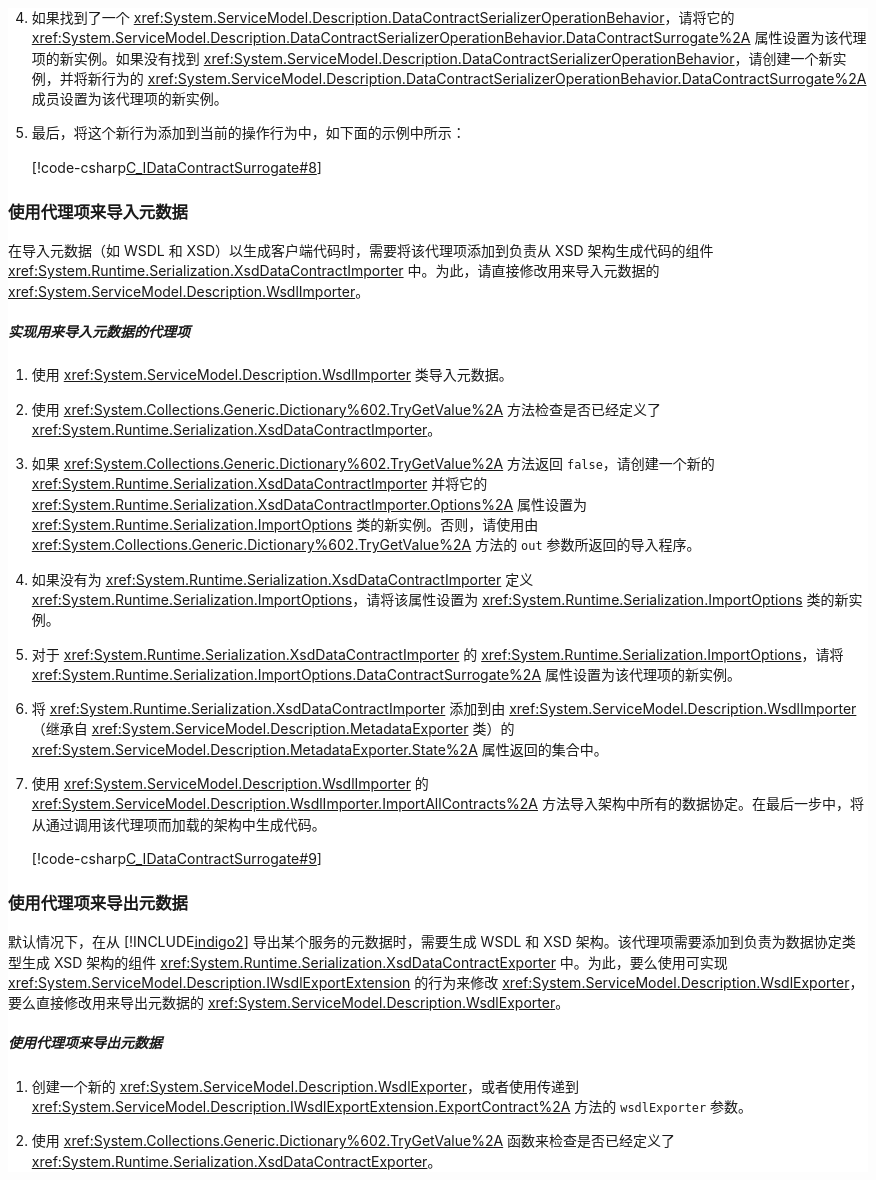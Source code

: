 4.  如果找到了一个 <xref:System.ServiceModel.Description.DataContractSerializerOperationBehavior>，请将它的 <xref:System.ServiceModel.Description.DataContractSerializerOperationBehavior.DataContractSurrogate%2A> 属性设置为该代理项的新实例。如果没有找到 <xref:System.ServiceModel.Description.DataContractSerializerOperationBehavior>，请创建一个新实例，并将新行为的 <xref:System.ServiceModel.Description.DataContractSerializerOperationBehavior.DataContractSurrogate%2A> 成员设置为该代理项的新实例。  
  
5.  最后，将这个新行为添加到当前的操作行为中，如下面的示例中所示：  
  
     [!code-csharp[C_IDataContractSurrogate#8](../../../../samples/snippets/csharp/VS_Snippets_CFX/c_idatacontractsurrogate/cs/source.cs#8)]  
  
### 使用代理项来导入元数据  
 在导入元数据（如 WSDL 和 XSD）以生成客户端代码时，需要将该代理项添加到负责从 XSD 架构生成代码的组件 <xref:System.Runtime.Serialization.XsdDataContractImporter> 中。为此，请直接修改用来导入元数据的 <xref:System.ServiceModel.Description.WsdlImporter>。  
  
##### 实现用来导入元数据的代理项  
  
1.  使用 <xref:System.ServiceModel.Description.WsdlImporter> 类导入元数据。  
  
2.  使用 <xref:System.Collections.Generic.Dictionary%602.TryGetValue%2A> 方法检查是否已经定义了 <xref:System.Runtime.Serialization.XsdDataContractImporter>。  
  
3.  如果 <xref:System.Collections.Generic.Dictionary%602.TryGetValue%2A> 方法返回 `false`，请创建一个新的 <xref:System.Runtime.Serialization.XsdDataContractImporter> 并将它的 <xref:System.Runtime.Serialization.XsdDataContractImporter.Options%2A> 属性设置为 <xref:System.Runtime.Serialization.ImportOptions> 类的新实例。否则，请使用由 <xref:System.Collections.Generic.Dictionary%602.TryGetValue%2A> 方法的 `out` 参数所返回的导入程序。  
  
4.  如果没有为 <xref:System.Runtime.Serialization.XsdDataContractImporter> 定义 <xref:System.Runtime.Serialization.ImportOptions>，请将该属性设置为 <xref:System.Runtime.Serialization.ImportOptions> 类的新实例。  
  
5.  对于 <xref:System.Runtime.Serialization.XsdDataContractImporter> 的 <xref:System.Runtime.Serialization.ImportOptions>，请将 <xref:System.Runtime.Serialization.ImportOptions.DataContractSurrogate%2A> 属性设置为该代理项的新实例。  
  
6.  将 <xref:System.Runtime.Serialization.XsdDataContractImporter> 添加到由 <xref:System.ServiceModel.Description.WsdlImporter>（继承自 <xref:System.ServiceModel.Description.MetadataExporter> 类）的 <xref:System.ServiceModel.Description.MetadataExporter.State%2A> 属性返回的集合中。  
  
7.  使用 <xref:System.ServiceModel.Description.WsdlImporter> 的 <xref:System.ServiceModel.Description.WsdlImporter.ImportAllContracts%2A> 方法导入架构中所有的数据协定。在最后一步中，将从通过调用该代理项而加载的架构中生成代码。  
  
     [!code-csharp[C_IDataContractSurrogate#9](../../../../samples/snippets/csharp/VS_Snippets_CFX/c_idatacontractsurrogate/cs/source.cs#9)]  
  
### 使用代理项来导出元数据  
 默认情况下，在从 [!INCLUDE[indigo2](../../../../includes/indigo2-md.md)] 导出某个服务的元数据时，需要生成 WSDL 和 XSD 架构。该代理项需要添加到负责为数据协定类型生成 XSD 架构的组件 <xref:System.Runtime.Serialization.XsdDataContractExporter> 中。为此，要么使用可实现 <xref:System.ServiceModel.Description.IWsdlExportExtension> 的行为来修改 <xref:System.ServiceModel.Description.WsdlExporter>，要么直接修改用来导出元数据的 <xref:System.ServiceModel.Description.WsdlExporter>。  
  
##### 使用代理项来导出元数据  
  
1.  创建一个新的 <xref:System.ServiceModel.Description.WsdlExporter>，或者使用传递到 <xref:System.ServiceModel.Description.IWsdlExportExtension.ExportContract%2A> 方法的 `wsdlExporter` 参数。  
  
2.  使用 <xref:System.Collections.Generic.Dictionary%602.TryGetValue%2A> 函数来检查是否已经定义了 <xref:System.Runtime.Serialization.XsdDataContractExporter>。  
  